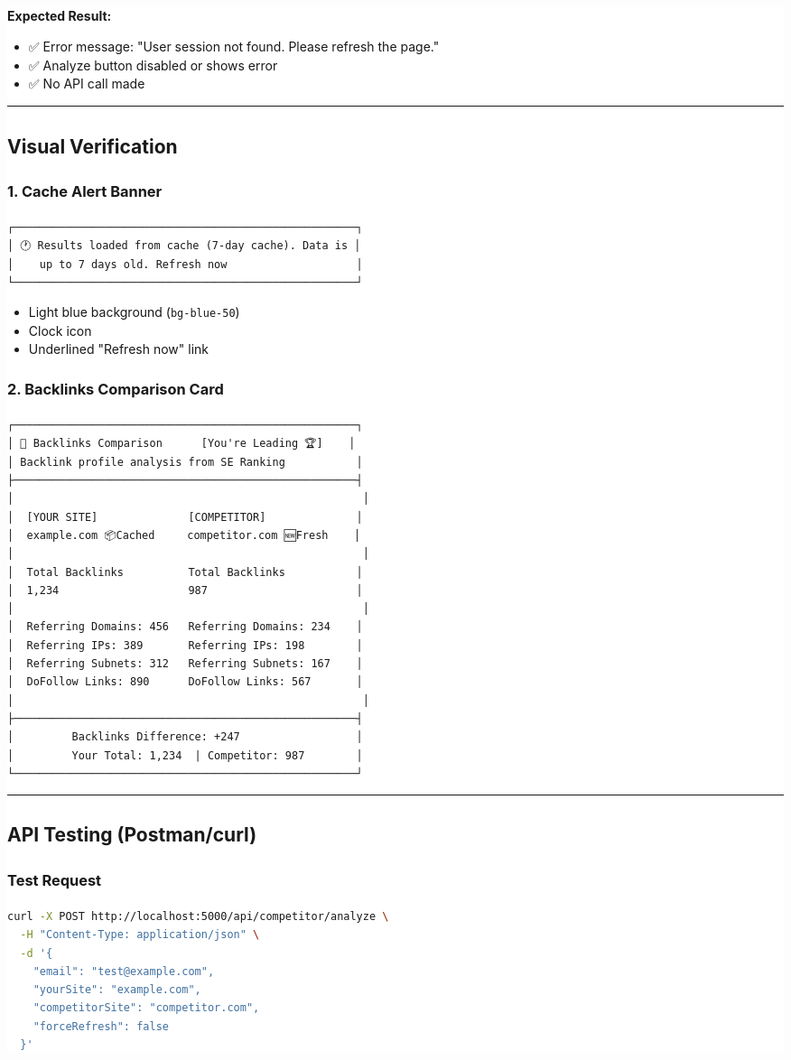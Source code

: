 **Expected Result:**
- ✅ Error message: "User session not found. Please refresh the page."
- ✅ Analyze button disabled or shows error
- ✅ No API call made

---

## Visual Verification

### 1. Cache Alert Banner
```
┌─────────────────────────────────────────────────────┐
│ 🕐 Results loaded from cache (7-day cache). Data is │
│    up to 7 days old. Refresh now                    │
└─────────────────────────────────────────────────────┘
```
- Light blue background (`bg-blue-50`)
- Clock icon
- Underlined "Refresh now" link

### 2. Backlinks Comparison Card
```
┌─────────────────────────────────────────────────────┐
│ 🔗 Backlinks Comparison      [You're Leading 🏆]    │
│ Backlink profile analysis from SE Ranking           │
├─────────────────────────────────────────────────────┤
│                                                      │
│  [YOUR SITE]              [COMPETITOR]              │
│  example.com 📦Cached     competitor.com 🆕Fresh    │
│                                                      │
│  Total Backlinks          Total Backlinks           │
│  1,234                    987                       │
│                                                      │
│  Referring Domains: 456   Referring Domains: 234    │
│  Referring IPs: 389       Referring IPs: 198        │
│  Referring Subnets: 312   Referring Subnets: 167    │
│  DoFollow Links: 890      DoFollow Links: 567       │
│                                                      │
├─────────────────────────────────────────────────────┤
│         Backlinks Difference: +247                  │
│         Your Total: 1,234  | Competitor: 987        │
└─────────────────────────────────────────────────────┘
```

---

## API Testing (Postman/curl)

### Test Request
```bash
curl -X POST http://localhost:5000/api/competitor/analyze \
  -H "Content-Type: application/json" \
  -d '{
    "email": "test@example.com",
    "yourSite": "example.com",
    "competitorSite": "competitor.com",
    "forceRefresh": false
  }'
```
